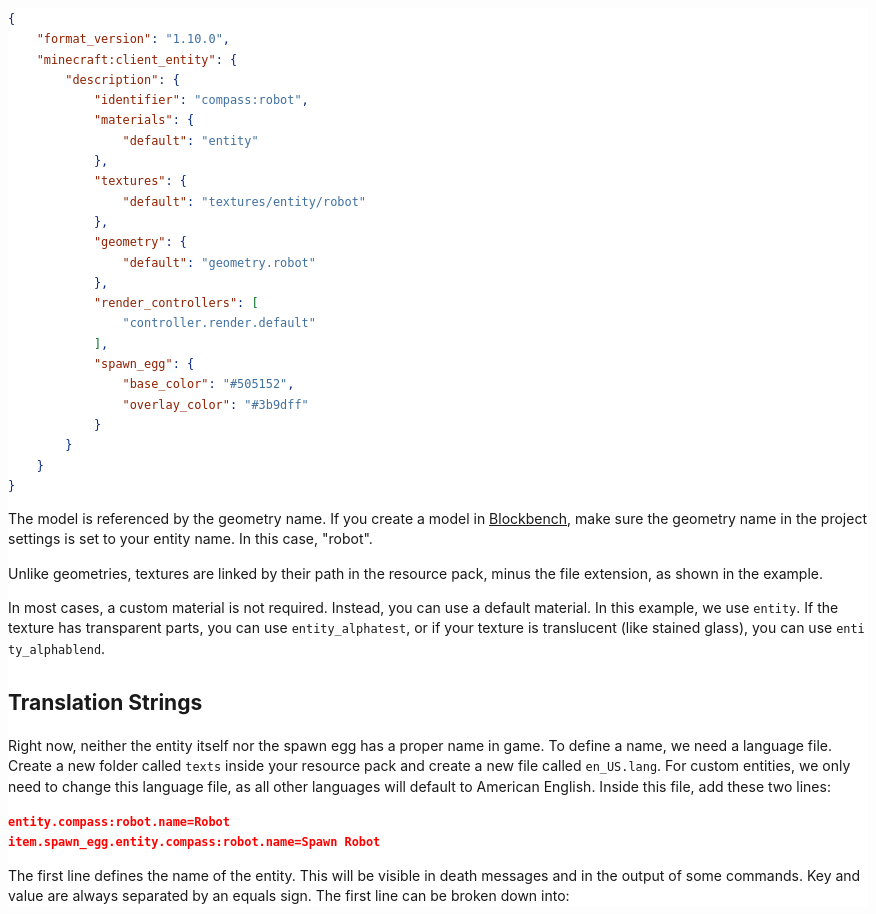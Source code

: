 ```json
{
    "format_version": "1.10.0",
    "minecraft:client_entity": {
        "description": {
            "identifier": "compass:robot",
            "materials": {
                "default": "entity"
            },
            "textures": {
                "default": "textures/entity/robot"
            },
            "geometry": {
                "default": "geometry.robot"
            },
            "render_controllers": [
                "controller.render.default"
            ],
            "spawn_egg": {
                "base_color": "#505152",
                "overlay_color": "#3b9dff"
            }
        }
    }
}
```

The model is referenced by the geometry name. If you create a model in [Blockbench](https://www.blockbench.net/), make sure the geometry name in the project settings is set to your entity name. In this case, "robot".

Unlike geometries, textures are linked by their path in the resource pack, minus the file extension, as shown in the example.

In most cases, a custom material is not required. Instead, you can use a default material. In this example, we use `entity`. If the texture has transparent parts, you can use `entity_alphatest`, or if your texture is translucent (like stained glass), you can use `entity_alphablend`.

## Translation Strings

Right now, neither the entity itself nor the spawn egg has a proper name in game. To define a name, we need a language file. Create a new folder called `texts` inside your resource pack and create a new file called `en_US.lang`. For custom entities, we only need to change this language file, as all other languages will default to American English. Inside this file, add these two lines:

```json
entity.compass:robot.name=Robot
item.spawn_egg.entity.compass:robot.name=Spawn Robot
```

The first line defines the name of the entity. This will be visible in death messages and in the output of some commands. Key and value are always separated by an equals sign. The first line can be broken down into:
